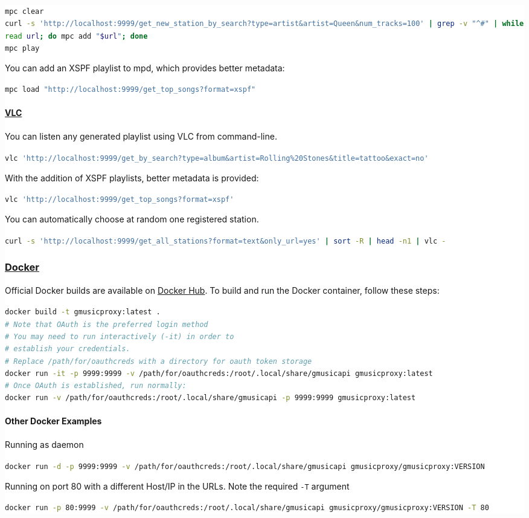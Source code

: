 ```bash
mpc clear
curl -s 'http://localhost:9999/get_new_station_by_search?type=artist&artist=Queen&num_tracks=100' | grep -v "^#" | while read url; do mpc add "$url"; done
mpc play
```

You can add an XSPF playlist to mpd, which provides better metadata:

```bash
mpc load "http://localhost:9999/get_top_songs?format=xspf"
```

#### [VLC][2]
You can listen any generated playlist using VLC from command-line.

```bash
vlc 'http://localhost:9999/get_by_search?type=album&artist=Rolling%20Stones&title=tattoo&exact=no'
```
With the addition of XSPF playlists, better metadata is provided:
```bash
vlc 'http://localhost:9999/get_top_songs?format=xspf'
```

You can automatically choose at random one registered station.

```bash
curl -s 'http://localhost:9999/get_all_stations?format=text&only_url=yes' | sort -R | head -n1 | vlc -
```

### [Docker][6]

Official Docker builds are available on [Docker Hub][8]. To build and run the Docker container, follow these steps:

```bash
docker build -t gmusicproxy:latest .
# Note that OAuth is the preferred login method 
# You may need to run interactively (-it) in order to
# establish your credentials.
# Replace /path/for/oauthcreds with a directory for oauth token storage
docker run -it -p 9999:9999 -v /path/for/oauthcreds:/root/.local/share/gmusicapi gmusicproxy:latest
# Once OAuth is established, run normally:
docker run -v /path/for/oauthcreds:/root/.local/share/gmusicapi -p 9999:9999 gmusicproxy:latest
```

#### Other Docker Examples
Running as daemon
```bash
docker run -d -p 9999:9999 -v /path/for/oauthcreds:/root/.local/share/gmusicapi gmusicproxy/gmusicproxy:VERSION
```
Running on port 80 with a different Host/IP in the URLs. Note the required `-T` argument
```bash
docker run -p 80:9999 -v /path/for/oauthcreds:/root/.local/share/gmusicapi gmusicproxy/gmusicproxy:VERSION -T 80
```


[0]: https://gmusicproxy.github.io
[1]: http://www.musicpd.org/
[2]: http://www.videolan.org/vlc/
[3]: https://github.com/simon-weber/gmusicapi
[4]: https://github.com/gmusicproxy/gmusicproxy/issues
[5]: https://github.com/gmusicproxy/gmusicproxy/pulls
[6]: https://docker.com/
[7]: http://www.xspf.org/
[8]: https://hub.docker.com/r/gmusicproxy/gmusicproxy